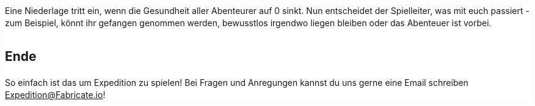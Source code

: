 Eine Niederlage tritt ein, wenn die Gesundheit aller Abenteurer auf 0 sinkt. Nun entscheidet der Spielleiter, was mit euch passiert - zum Beispiel, könnt ihr gefangen genommen werden, bewusstlos irgendwo liegen bleiben oder das Abenteuer ist vorbei.

## Ende

So einfach ist das um Expedition zu spielen! Bei Fragen und Anregungen kannst du uns gerne eine Email schreiben Expedition@Fabricate.io!
